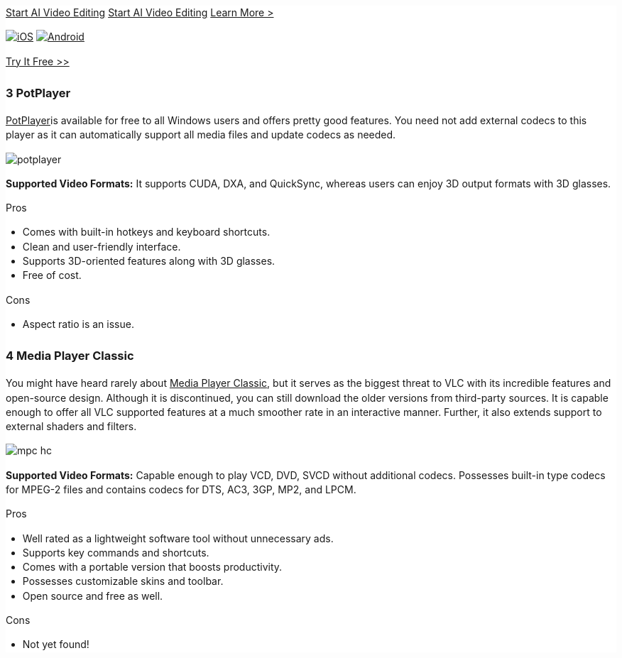[Start AI Video Editing](https://tools.techidaily.com/wondershare/filmora/download/) [Start AI Video Editing](https://tools.techidaily.com/wondershare/filmora/download/) [Learn More >](https://tools.techidaily.com/wondershare/filmora/download/)

[![iOS](https://images.wondershare.com/assets/images-common/badges-apple.svg)](https://app.adjust.com/w06dr6m%5F19za1f6) [![Android](https://images.wondershare.com/assets/images-common/badges-google.svg) ](https://app.adjust.com/w06dr6m%5F19za1f6)

[Try It Free >>](https://tools.techidaily.com/wondershare/filmora/download/)

### 3 PotPlayer

[PotPlayer](https://daumpotplayer.com/download/)is available for free to all Windows users and offers pretty good features. You need not add external codecs to this player as it can automatically support all media files and update codecs as needed.

![potplayer ](https://images.wondershare.com/filmora/article-images/potplayer.jpg)

**Supported Video Formats:** It supports CUDA, DXA, and QuickSync, whereas users can enjoy 3D output formats with 3D glasses.

 Pros

* Comes with built-in hotkeys and keyboard shortcuts.
* Clean and user-friendly interface.
* Supports 3D-oriented features along with 3D glasses.
* Free of cost.

 Cons

* Aspect ratio is an issue.

### 4 Media Player Classic

You might have heard rarely about [Media Player Classic](https://media-player-classic-home-cinema.en.uptodown.com/windows), but it serves as the biggest threat to VLC with its incredible features and open-source design. Although it is discontinued, you can still download the older versions from third-party sources. It is capable enough to offer all VLC supported features at a much smoother rate in an interactive manner. Further, it also extends support to external shaders and filters.

![mpc hc ](https://images.wondershare.com/filmora/article-images/mpc-hc.jpg)

**Supported Video Formats:** Capable enough to play VCD, DVD, SVCD without additional codecs. Possesses built-in type codecs for MPEG-2 files and contains codecs for DTS, AC3, 3GP, MP2, and LPCM.

 Pros

* Well rated as a lightweight software tool without unnecessary ads.
* Supports key commands and shortcuts.
* Comes with a portable version that boosts productivity.
* Possesses customizable skins and toolbar.
* Open source and free as well.

 Cons

* Not yet found!
